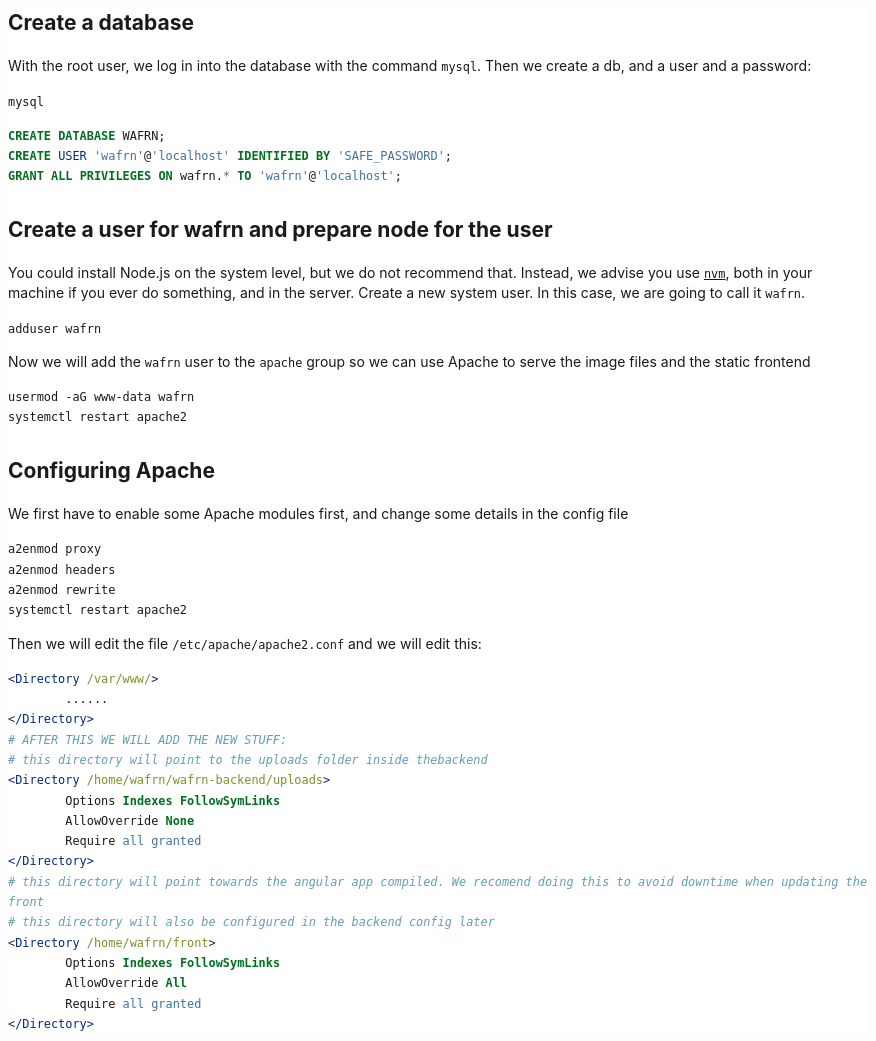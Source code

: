 ## Create a database

With the root user, we log in into the database with the command `mysql`. Then we create a db, and a user and a password:

```shell
mysql
```

```sql
CREATE DATABASE WAFRN;
CREATE USER 'wafrn'@'localhost' IDENTIFIED BY 'SAFE_PASSWORD';
GRANT ALL PRIVILEGES ON wafrn.* TO 'wafrn'@'localhost';
```

## Create a user for wafrn and prepare node for the user

You could install Node.js on the system level, but we do not recommend that. Instead, we advise you use [`nvm`](https://github.com/nvm-sh/nvm), both in your machine if you ever do something, and in the server.
Create a new system user. In this case, we are going to call it `wafrn`.

```shell
adduser wafrn
```

Now we will add the `wafrn` user to the `apache` group so we can use Apache to serve the image files and the static frontend

```shell
usermod -aG www-data wafrn
systemctl restart apache2
```

## Configuring Apache

We first have to enable some Apache modules first, and change some details in the config file

```shell
a2enmod proxy
a2enmod headers
a2enmod rewrite
systemctl restart apache2
```

Then we will edit the file `/etc/apache/apache2.conf` and we will edit this:

```apache
<Directory /var/www/>
        ......
</Directory>
# AFTER THIS WE WILL ADD THE NEW STUFF:
# this directory will point to the uploads folder inside thebackend
<Directory /home/wafrn/wafrn-backend/uploads>
        Options Indexes FollowSymLinks
        AllowOverride None
        Require all granted
</Directory>
# this directory will point towards the angular app compiled. We recomend doing this to avoid downtime when updating the front
# this directory will also be configured in the backend config later
<Directory /home/wafrn/front>
        Options Indexes FollowSymLinks
        AllowOverride All
        Require all granted
</Directory>
```
